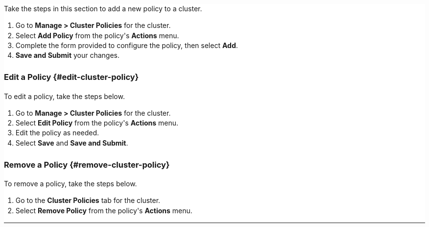 Take the steps in this section to add a new policy to a cluster.

1. Go to **Manage > Cluster Policies** for the cluster.
1. Select **Add Policy** from the policy's **Actions** menu.
1. Complete the form provided to configure the policy, then select **Add**.
1. **Save and Submit** your changes.

### Edit a Policy {#edit-cluster-policy}

To edit a policy, take the steps below.

1. Go to **Manage > Cluster Policies** for the cluster.
1. Select **Edit Policy** from the policy's **Actions** menu.
1. Edit the policy as needed.
1. Select **Save** and **Save and Submit**.

### Remove a Policy {#remove-cluster-policy}

To remove a policy, take the steps below.

1. Go to the **Cluster Policies** tab for the cluster.
1. Select **Remove Policy** from the policy's **Actions** menu.

---
